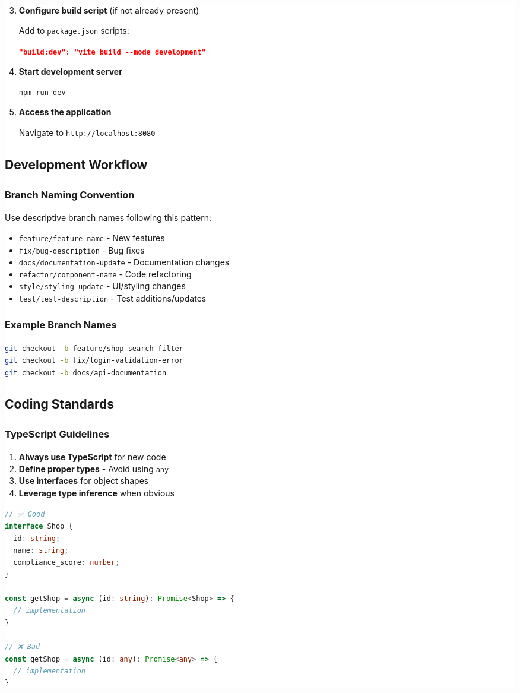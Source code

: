 3. **Configure build script** (if not already present)
   
   Add to `package.json` scripts:
   ```json
   "build:dev": "vite build --mode development"
   ```

4. **Start development server**
   ```bash
   npm run dev
   ```

5. **Access the application**
   
   Navigate to `http://localhost:8080`

## Development Workflow

### Branch Naming Convention

Use descriptive branch names following this pattern:

- `feature/feature-name` - New features
- `fix/bug-description` - Bug fixes
- `docs/documentation-update` - Documentation changes
- `refactor/component-name` - Code refactoring
- `style/styling-update` - UI/styling changes
- `test/test-description` - Test additions/updates

### Example Branch Names

```bash
git checkout -b feature/shop-search-filter
git checkout -b fix/login-validation-error
git checkout -b docs/api-documentation
```

## Coding Standards

### TypeScript Guidelines

1. **Always use TypeScript** for new code
2. **Define proper types** - Avoid using `any`
3. **Use interfaces** for object shapes
4. **Leverage type inference** when obvious

```typescript
// ✅ Good
interface Shop {
  id: string;
  name: string;
  compliance_score: number;
}

const getShop = async (id: string): Promise<Shop> => {
  // implementation
}

// ❌ Bad
const getShop = async (id: any): Promise<any> => {
  // implementation
}
```

